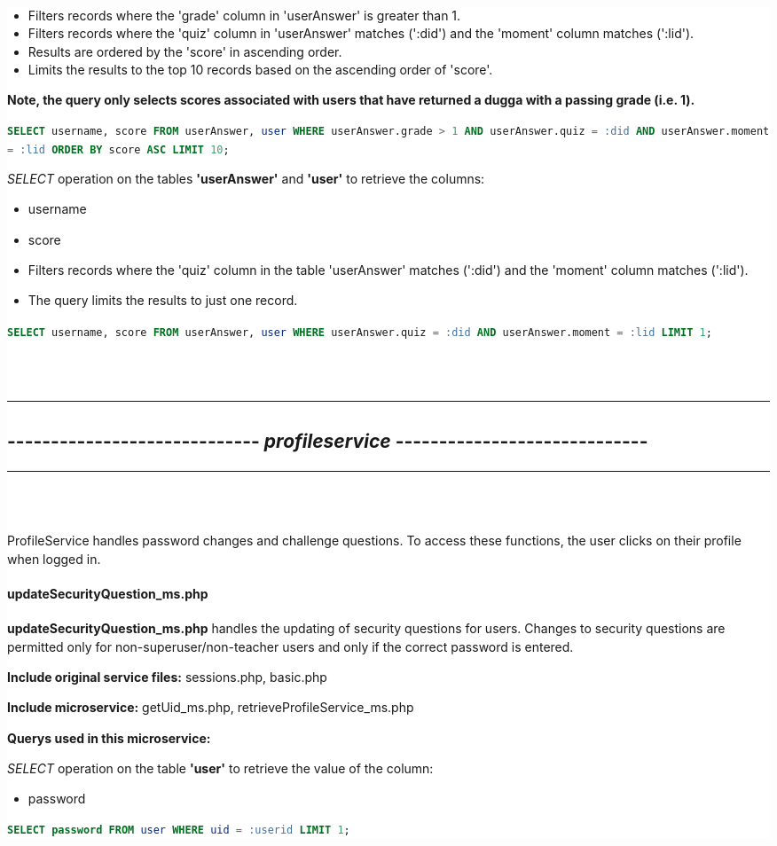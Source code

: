 - Filters records where the 'grade' column in 'userAnswer' is greater than 1.
- Filters records where the 'quiz' column in 'userAnswer' matches (':did') and the 'moment' column matches (':lid').
- Results are ordered by the 'score' in ascending order.
- Limits the results to the top 10 records based on the ascending order of 'score'.

__Note, the query only selects scores associated with users that have returned a dugga with a passing grade (i.e. 1).__

```sql
SELECT username, score FROM userAnswer, user WHERE userAnswer.grade > 1 AND userAnswer.quiz = :did AND userAnswer.moment = :lid ORDER BY score ASC LIMIT 10;
```


_SELECT_ operation on the tables __'userAnswer'__ and __'user'__ to retrieve the columns:
- username
- score

- Filters records where the 'quiz' column in the table 'userAnswer' matches (':did') and the 'moment' column matches (':lid').
- The query limits the results to just one record.

```sql
SELECT username, score FROM userAnswer, user WHERE userAnswer.quiz = :did AND userAnswer.moment = :lid LIMIT 1;
```

<br>
<br>

---
## ----------------------------- _profileservice_ -----------------------------
---

<br>
<br>

ProfileService handles password changes and challenge questions. To access these functions, the user clicks on their profile when logged in.

#### updateSecurityQuestion_ms.php
__updateSecurityQuestion_ms.php__ handles the updating of security questions for users. Changes to security questions are permitted only for non-superuser/non-teacher users and only if the correct password is entered.

__Include original service files:__ sessions.php, basic.php

__Include microservice:__ getUid_ms.php, retrieveProfileService_ms.php

__Querys used in this microservice:__

_SELECT_ operation on the table __'user'__ to retrieve the value of the column:
- password

```sql
SELECT password FROM user WHERE uid = :userid LIMIT 1;
```
